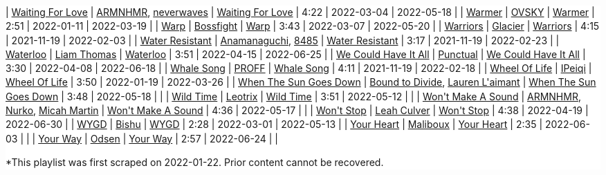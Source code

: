 | [Waiting For Love](https://open.spotify.com/track/0LtlhQCJl4un9g0rwmIz9x) | [ARMNHMR](https://open.spotify.com/artist/0P2bZXPyjHYRW4guHVAFl1), [neverwaves](https://open.spotify.com/artist/2js39lyEUjoD0x3VxshU5o) | [Waiting For Love](https://open.spotify.com/album/6CHRqmshlcoCfUTqck1IUB) | 4:22 | 2022-03-04 | 2022-05-18 |
| [Warmer](https://open.spotify.com/track/3J2KzuvIYC9Ao489gZSsIM) | [OVSKY](https://open.spotify.com/artist/6hs7DlQVJTvFgN7DyzkdnX) | [Warmer](https://open.spotify.com/album/05PEAJk2RAUtqaAbixRJAG) | 2:51 | 2022-01-11 | 2022-03-19 |
| [Warp](https://open.spotify.com/track/1SLsfw9abIe3k8QlQYuHqj) | [Bossfight](https://open.spotify.com/artist/1fILrc9B34DjHxSMkJmyBN) | [Warp](https://open.spotify.com/album/4awsZLcxJXiAdiLU5Jzv5a) | 3:43 | 2022-03-07 | 2022-05-20 |
| [Warriors](https://open.spotify.com/track/1iJpQvWxpYSSVbEx671V6w) | [Glacier](https://open.spotify.com/artist/7DS9AJjKnseiE7nVofoULL) | [Warriors](https://open.spotify.com/album/6rmqekUXNb6eIXiNlwYCVE) | 4:15 | 2021-11-19 | 2022-02-03 |
| [Water Resistant](https://open.spotify.com/track/6LvU1xQJaAXxdVhJXviRJq) | [Anamanaguchi](https://open.spotify.com/artist/2UwJRAgSOi1zcLkvUNc8XL), [8485](https://open.spotify.com/artist/3LwiPwIJNshV4ItekGcIMo) | [Water Resistant](https://open.spotify.com/album/2WLfJXC56KZzaTl4JQ0odn) | 3:17 | 2021-11-19 | 2022-02-23 |
| [Waterloo](https://open.spotify.com/track/2m4CoBXFU89fVREZQeq8CW) | [Liam Thomas](https://open.spotify.com/artist/0CDvUUuendAExit0nkRVpN) | [Waterloo](https://open.spotify.com/album/2IP4Jtybqn9yhijp7edZik) | 3:51 | 2022-04-15 | 2022-06-25 |
| [We Could Have It All](https://open.spotify.com/track/2exlWmUXIoMGpo5SvWXwN5) | [Punctual](https://open.spotify.com/artist/1ocnIbhFWM9bSPrd7Hu4zF) | [We Could Have It All](https://open.spotify.com/album/6Nm8yTBRXvqYY6LuGsvXHu) | 3:30 | 2022-04-08 | 2022-06-18 |
| [Whale Song](https://open.spotify.com/track/13gdVLikvhINVLSwsf9jvN) | [PROFF](https://open.spotify.com/artist/3jAosRBCdrybxqTnrI4Sld) | [Whale Song](https://open.spotify.com/album/6sFCARtfQExa8NYcIBx9IG) | 4:11 | 2021-11-19 | 2022-02-18 |
| [Wheel Of Life](https://open.spotify.com/track/2ZZVvGeE3M8dfRBUy7khPH) | [IPeiqi](https://open.spotify.com/artist/62ttTweDvqEfd60TMZaUzc) | [Wheel Of Life](https://open.spotify.com/album/4vHjXmcYrtyS3TsJvsspuR) | 3:50 | 2022-01-19 | 2022-03-26 |
| [When The Sun Goes Down](https://open.spotify.com/track/6FH2pCTCx5HkevdqH1P20D) | [Bound to Divide](https://open.spotify.com/artist/5nQ7llwdZYT6MWMeLLe8dc), [Lauren L'aimant](https://open.spotify.com/artist/2M2QzPADSybcVig2CBTcFJ) | [When The Sun Goes Down](https://open.spotify.com/album/2u43o2x6oU5twBqN0DiNqI) | 3:48 | 2022-05-18 |  |
| [Wild Time](https://open.spotify.com/track/0YX38wDVtPkk7FAOO3wU64) | [Leotrix](https://open.spotify.com/artist/3mVL1qynaYs31rgyDTytkS) | [Wild Time](https://open.spotify.com/album/1ye5cB0yJ8wLlGoNv4s2qN) | 3:51 | 2022-05-12 |  |
| [Won't Make A Sound](https://open.spotify.com/track/1mgsWGf69P448vP0md1Z8e) | [ARMNHMR](https://open.spotify.com/artist/0P2bZXPyjHYRW4guHVAFl1), [Nurko](https://open.spotify.com/artist/757FXqX0Osk2pqtgv4E5v4), [Micah Martin](https://open.spotify.com/artist/4i8u1FZVapjZBcCyyrAnU3) | [Won't Make A Sound](https://open.spotify.com/album/30dC6io6lDi08GNNyGnudg) | 4:36 | 2022-05-17 |  |
| [Won't Stop](https://open.spotify.com/track/6oS0xGbxzpkHh3f7ODXImB) | [Leah Culver](https://open.spotify.com/artist/0KEExJc1NKwmzJxQHbbkts) | [Won't Stop](https://open.spotify.com/album/3NXkqxY34ICPVZdMKl0CPO) | 4:38 | 2022-04-19 | 2022-06-30 |
| [WYGD](https://open.spotify.com/track/2TRhRhzp9xGrS7yWtDJili) | [Bishu](https://open.spotify.com/artist/1DzQInbDVhE9Lh5s6T0DUL) | [WYGD](https://open.spotify.com/album/0nuPNR9F9QyfuxtOT0Fqhs) | 2:28 | 2022-03-01 | 2022-05-13 |
| [Your Heart](https://open.spotify.com/track/6KbV2Dp0Bb4ZbRp2Wa2jxN) | [Maliboux](https://open.spotify.com/artist/157IWDnr2hC9SFL5OJF8j7) | [Your Heart](https://open.spotify.com/album/543ni1eZzOpFEMWjYifIJ9) | 2:35 | 2022-06-03 |  |
| [Your Way](https://open.spotify.com/track/3kSm5HaznTY7Lkhl5fFpS6) | [Odsen](https://open.spotify.com/artist/5u9LEu640uGxBEKnU1PY9V) | [Your Way](https://open.spotify.com/album/75EEPbee9YaPfkY8oHEpAT) | 2:57 | 2022-06-24 |  |

\*This playlist was first scraped on 2022-01-22. Prior content cannot be recovered.
